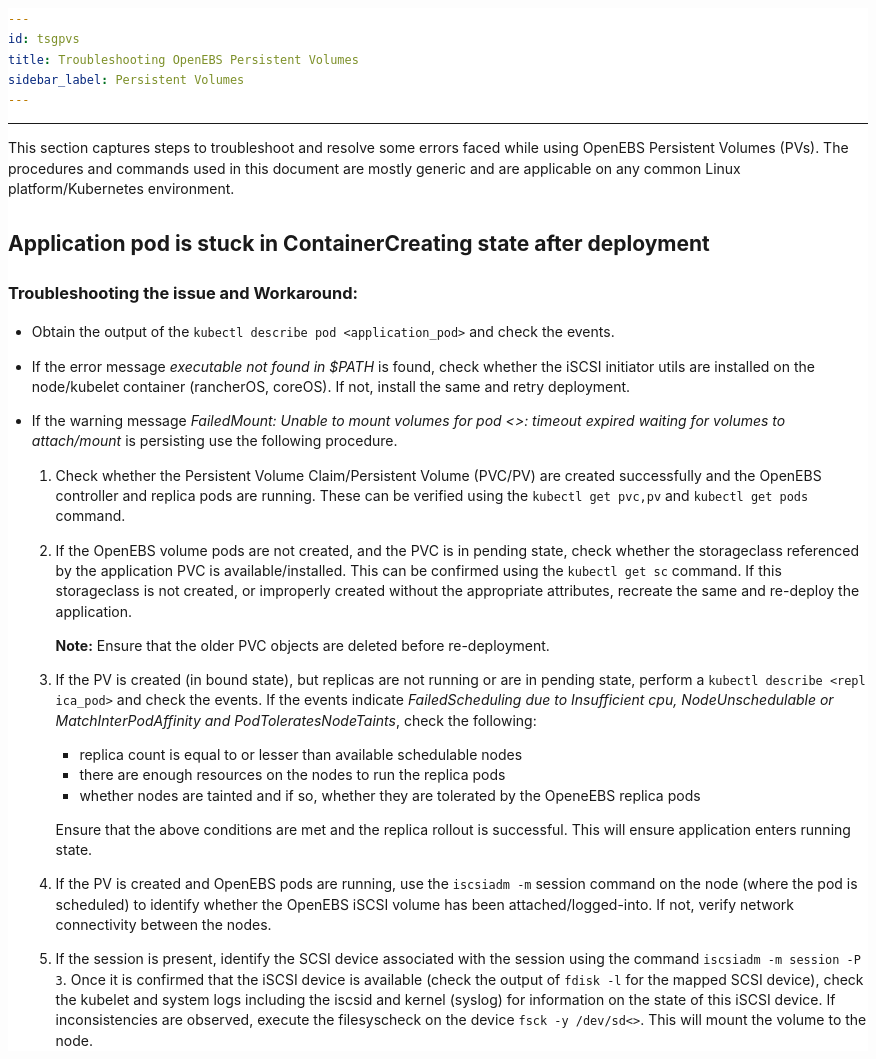 ```yaml
---
id: tsgpvs
title: Troubleshooting OpenEBS Persistent Volumes
sidebar_label: Persistent Volumes
---
```


------

This section captures steps to troubleshoot and resolve some errors faced while using OpenEBS Persistent Volumes (PVs). The procedures and commands used in this document are mostly generic and are applicable on any common Linux platform/Kubernetes environment. 

## Application pod is stuck in ContainerCreating state after deployment  

### Troubleshooting the issue and Workaround:

- Obtain the output of the `kubectl describe pod <application_pod>` and check the events.

- If the error message *executable not found in $PATH* is found, check whether the iSCSI initiator utils are installed on the node/kubelet container (rancherOS, coreOS). If not, install the same and retry deployment.

- If the warning message *FailedMount: Unable to mount volumes for pod <>: timeout expired waiting for volumes to attach/mount* is persisting use the following procedure.
  1. Check whether the Persistent Volume Claim/Persistent Volume (PVC/PV) are created successfully and the OpenEBS controller and replica pods are running. These can be verified using the `kubectl get pvc,pv` and `kubectl get pods` command.

  2. If the OpenEBS volume pods are not created, and the PVC is in pending state, check whether the storageclass referenced by the application PVC is available/installed. This can be confirmed using the `kubectl get sc` command. If this storageclass is not created, or improperly created without the appropriate attributes, recreate the same and re-deploy the application.

     **Note:** Ensure that the older PVC objects are deleted before re-deployment.

  3. If the PV is created (in bound state), but replicas are not running or are in pending state, perform a `kubectl describe <replica_pod>` and check the events. If the events indicate *FailedScheduling due to Insufficient cpu, NodeUnschedulable or MatchInterPodAffinity and PodToleratesNodeTaints*, check the following:

     - replica count is equal to or lesser than available schedulable nodes
     - there are enough resources on the nodes to run the replica pods
     - whether nodes are tainted and if so, whether they are tolerated by the OpeneEBS replica pods

     Ensure that the above conditions are met and the replica rollout is successful. This will ensure application enters running state.

  4. If the PV is created and OpenEBS pods are running, use the `iscsiadm -m` session command on the node (where the pod is scheduled) to identify whether the OpenEBS iSCSI volume has been attached/logged-into. If not, verify network connectivity between the nodes.

  5. If the session is present, identify the SCSI device associated with the session using the command `iscsiadm -m session -P 3`. Once it is confirmed that the iSCSI device is available (check the output of `fdisk -l` for the mapped SCSI device), check the kubelet and system logs including the iscsid and kernel (syslog) for information on the state of this iSCSI device. If inconsistencies are observed, execute the filesyscheck on the device `fsck -y /dev/sd<>`. This will mount the volume to the node.
